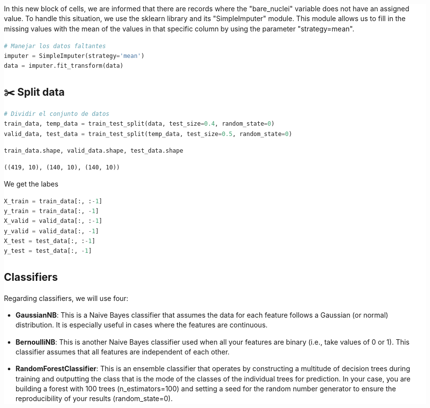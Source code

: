 

In this new block of cells, we are informed that there are records where the "bare_nuclei" variable does not have an assigned value. To handle this situation, we use the sklearn library and its "SimpleImputer" module. This module allows us to fill in the missing values with the mean of the values in that specific column by using the parameter "strategy=mean".



```python
# Manejar los datos faltantes
imputer = SimpleImputer(strategy='mean')
data = imputer.fit_transform(data)
```

## ✂️ Split data


```python
# Dividir el conjunto de datos
train_data, temp_data = train_test_split(data, test_size=0.4, random_state=0)
valid_data, test_data = train_test_split(temp_data, test_size=0.5, random_state=0)
```


```python
train_data.shape, valid_data.shape, test_data.shape
```




    ((419, 10), (140, 10), (140, 10))



We get the labes


```python
X_train = train_data[:, :-1]
y_train = train_data[:, -1]
X_valid = valid_data[:, :-1]
y_valid = valid_data[:, -1]
X_test = test_data[:, :-1]
y_test = test_data[:, -1]
```

## Classifiers

Regarding classifiers, we will use four:

- **GaussianNB**: This is a Naive Bayes classifier that assumes the data for each feature follows a Gaussian (or normal) distribution. It is especially useful in cases where the features are continuous.

- **BernoulliNB**: This is another Naive Bayes classifier used when all your features are binary (i.e., take values of 0 or 1). This classifier assumes that all features are independent of each other.

- **RandomForestClassifier**: This is an ensemble classifier that operates by constructing a multitude of decision trees during training and outputting the class that is the mode of the classes of the individual trees for prediction. In your case, you are building a forest with 100 trees (n_estimators=100) and setting a seed for the random number generator to ensure the reproducibility of your results (random_state=0).
